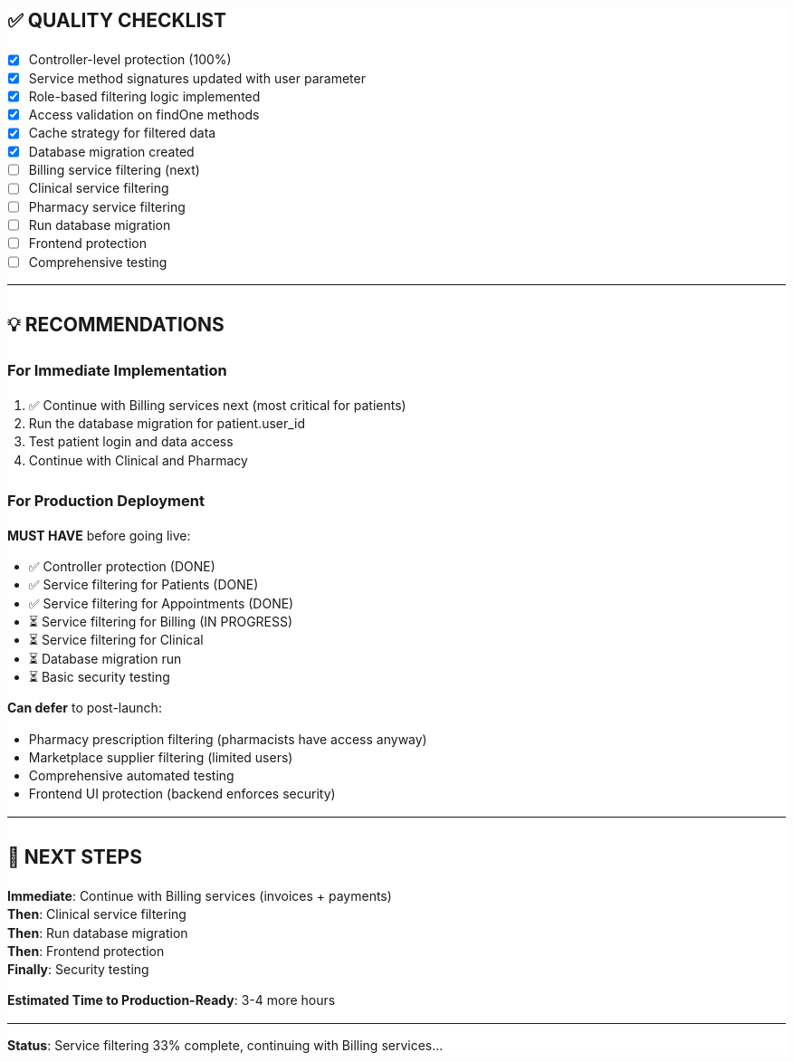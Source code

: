 
## ✅ QUALITY CHECKLIST

- [x] Controller-level protection (100%)
- [x] Service method signatures updated with user parameter
- [x] Role-based filtering logic implemented
- [x] Access validation on findOne methods
- [x] Cache strategy for filtered data
- [x] Database migration created
- [ ] Billing service filtering (next)
- [ ] Clinical service filtering
- [ ] Pharmacy service filtering
- [ ] Run database migration
- [ ] Frontend protection
- [ ] Comprehensive testing

---

## 💡 RECOMMENDATIONS

### **For Immediate Implementation**

1. ✅ Continue with Billing services next (most critical for patients)
2. Run the database migration for patient.user_id
3. Test patient login and data access
4. Continue with Clinical and Pharmacy

### **For Production Deployment**

**MUST HAVE** before going live:
- ✅ Controller protection (DONE)
- ✅ Service filtering for Patients (DONE)
- ✅ Service filtering for Appointments (DONE)
- ⏳ Service filtering for Billing (IN PROGRESS)
- ⏳ Service filtering for Clinical
- ⏳ Database migration run
- ⏳ Basic security testing

**Can defer** to post-launch:
- Pharmacy prescription filtering (pharmacists have access anyway)
- Marketplace supplier filtering (limited users)
- Comprehensive automated testing
- Frontend UI protection (backend enforces security)

---

## 🚀 NEXT STEPS

**Immediate**: Continue with Billing services (invoices + payments)  
**Then**: Clinical service filtering  
**Then**: Run database migration  
**Then**: Frontend protection  
**Finally**: Security testing

**Estimated Time to Production-Ready**: 3-4 more hours

---

**Status**: Service filtering 33% complete, continuing with Billing services...


